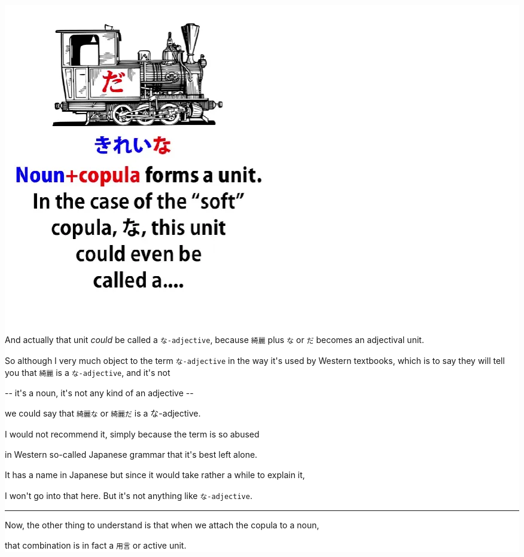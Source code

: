 ![](media/image434.webp)

And actually that unit *could* be called a <code>な-adjective</code>, because <code>綺麗</code> plus <code>な</code> or <code>だ</code> becomes an adjectival unit.

So although I very much object to the term <code>な-adjective</code> in the way it's used by Western textbooks, which is to say they will tell you that <code>綺麗</code> is a <code>な-adjective</code>, and it's not

-- it's a noun, it's not any kind of an adjective --

we could say that <code>綺麗な</code> or <code>綺麗だ</code> is a な-adjective.

I would not recommend it, simply because the term is so abused

in Western so-called Japanese grammar that it's best left alone.

It has a name in Japanese but since it would take rather a while to explain it,

I won't go into that here. But it's not anything like <code>な-adjective</code>.

---

Now, the other thing to understand is that when we attach the copula to a noun,

that combination is in fact a <code>用言</code> or active unit.
